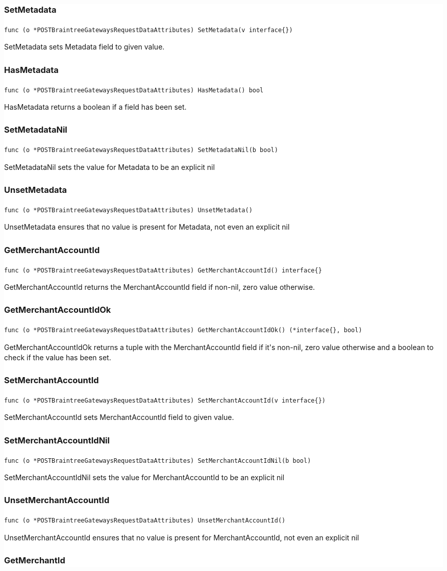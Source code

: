 ### SetMetadata

`func (o *POSTBraintreeGatewaysRequestDataAttributes) SetMetadata(v interface{})`

SetMetadata sets Metadata field to given value.

### HasMetadata

`func (o *POSTBraintreeGatewaysRequestDataAttributes) HasMetadata() bool`

HasMetadata returns a boolean if a field has been set.

### SetMetadataNil

`func (o *POSTBraintreeGatewaysRequestDataAttributes) SetMetadataNil(b bool)`

 SetMetadataNil sets the value for Metadata to be an explicit nil

### UnsetMetadata
`func (o *POSTBraintreeGatewaysRequestDataAttributes) UnsetMetadata()`

UnsetMetadata ensures that no value is present for Metadata, not even an explicit nil
### GetMerchantAccountId

`func (o *POSTBraintreeGatewaysRequestDataAttributes) GetMerchantAccountId() interface{}`

GetMerchantAccountId returns the MerchantAccountId field if non-nil, zero value otherwise.

### GetMerchantAccountIdOk

`func (o *POSTBraintreeGatewaysRequestDataAttributes) GetMerchantAccountIdOk() (*interface{}, bool)`

GetMerchantAccountIdOk returns a tuple with the MerchantAccountId field if it's non-nil, zero value otherwise
and a boolean to check if the value has been set.

### SetMerchantAccountId

`func (o *POSTBraintreeGatewaysRequestDataAttributes) SetMerchantAccountId(v interface{})`

SetMerchantAccountId sets MerchantAccountId field to given value.


### SetMerchantAccountIdNil

`func (o *POSTBraintreeGatewaysRequestDataAttributes) SetMerchantAccountIdNil(b bool)`

 SetMerchantAccountIdNil sets the value for MerchantAccountId to be an explicit nil

### UnsetMerchantAccountId
`func (o *POSTBraintreeGatewaysRequestDataAttributes) UnsetMerchantAccountId()`

UnsetMerchantAccountId ensures that no value is present for MerchantAccountId, not even an explicit nil
### GetMerchantId
